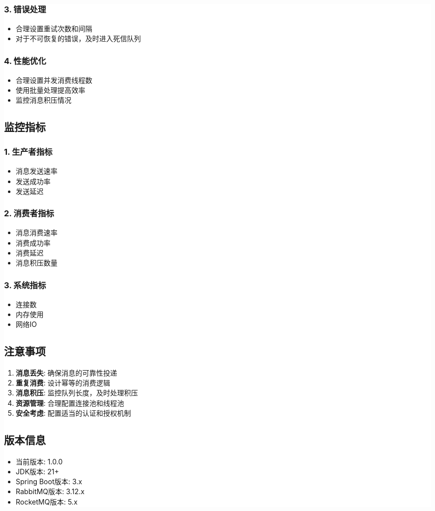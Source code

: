 ### 3. 错误处理
- 合理设置重试次数和间隔
- 对于不可恢复的错误，及时进入死信队列

### 4. 性能优化
- 合理设置并发消费线程数
- 使用批量处理提高效率
- 监控消息积压情况

## 监控指标

### 1. 生产者指标
- 消息发送速率
- 发送成功率
- 发送延迟

### 2. 消费者指标
- 消息消费速率
- 消费成功率
- 消费延迟
- 消息积压数量

### 3. 系统指标
- 连接数
- 内存使用
- 网络IO

## 注意事项

1. **消息丢失**: 确保消息的可靠性投递
2. **重复消费**: 设计幂等的消费逻辑
3. **消息积压**: 监控队列长度，及时处理积压
4. **资源管理**: 合理配置连接池和线程池
5. **安全考虑**: 配置适当的认证和授权机制

## 版本信息

- 当前版本: 1.0.0
- JDK版本: 21+
- Spring Boot版本: 3.x
- RabbitMQ版本: 3.12.x
- RocketMQ版本: 5.x